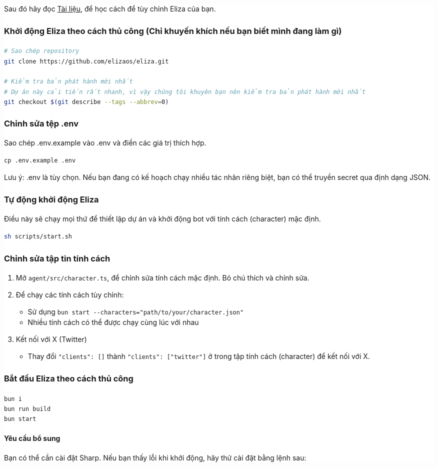 Sau đó hãy đọc [Tài liệu](https://elizaos.github.io/eliza/), để học cách để tùy chỉnh Eliza của bạn.

### Khởi động Eliza theo cách thủ công (Chỉ khuyến khích nếu bạn biết mình đang làm gì)

```bash
# Sao chép repository
git clone https://github.com/elizaos/eliza.git

# Kiểm tra bản phát hành mới nhất
# Dự án này cải tiến rất nhanh, vì vậy chúng tôi khuyên bạn nên kiểm tra bản phát hành mới nhất
git checkout $(git describe --tags --abbrev=0)
```

### Chỉnh sửa tệp .env

Sao chép .env.example vào .env và điền các giá trị thích hợp.

```
cp .env.example .env
```

Lưu ý: .env là tùy chọn. Nếu bạn đang có kế hoạch chạy nhiều tác nhân riêng biệt, bạn có thể truyền secret qua định dạng JSON.

### Tự động khởi động Eliza

Điều này sẽ chạy mọi thứ để thiết lập dự án và khởi động bot với tính cách (character) mặc định.

```bash
sh scripts/start.sh
```

### Chỉnh sửa tập tin tính cách

1. Mở `agent/src/character.ts`, để chỉnh sửa tính cách mặc định. Bỏ chú thích và chỉnh sửa.

2. Để chạy các tính cách tùy chỉnh:
    - Sử dụng `bun start --characters="path/to/your/character.json"`
    - Nhiều tính cách có thể được chạy cùng lúc với nhau
3. Kết nối với X (Twitter)
    - Thay đổi `"clients": []` thành `"clients": ["twitter"]` ở trong tập tính cách (character) để kết nối với X.

### Bắt đầu Eliza theo cách thủ công

```bash
bun i
bun run build
bun start
```

#### Yêu cầu bổ sung

Bạn có thể cần cài đặt Sharp. Nếu bạn thấy lỗi khi khởi động, hãy thử cài đặt bằng lệnh sau:
